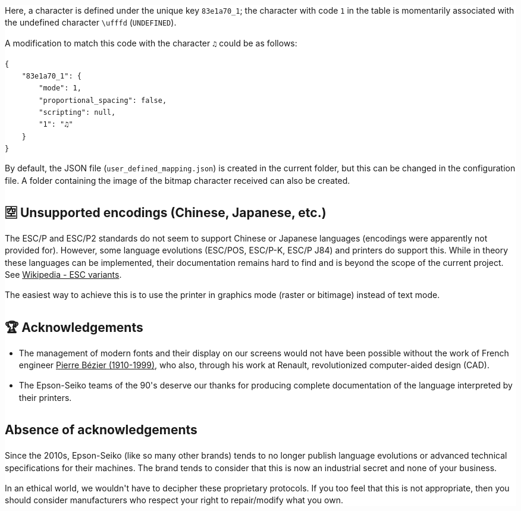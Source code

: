 Here, a character is defined under the unique key `83e1a70_1`;
the character with code `1` in the table is momentarily associated with
the undefined character `\ufffd` (`UNDEFINED`).

A modification to match this code with the character `♫` could be as follows:
```
{
    "83e1a70_1": {
        "mode": 1,
        "proportional_spacing": false,
        "scripting": null,
        "1": "♫"
    }
}
```

By default, the JSON file (`user_defined_mapping.json`) is created in the current
folder, but this can be changed in the configuration file.
A folder containing the image of the bitmap character received can also be created.

## :u7a7a: Unsupported encodings (Chinese, Japanese, etc.)

The ESC/P and ESC/P2 standards do not seem to support Chinese or Japanese
languages (encodings were apparently not provided for). However, some language
evolutions (ESC/POS, ESC/P-K, ESC/P J84) and printers do support this.
While in theory these languages can be implemented, their documentation remains
hard to find and is beyond the scope of the current project.
See [Wikipedia - ESC variants](https://en.wikipedia.org/wiki/ESC/P#Variants).

The easiest way to achieve this is to use the printer in graphics mode
(raster or bitimage) instead of text mode.


## :trophy: Acknowledgements

- The management of modern fonts and their display on our screens would not
have been possible without the work of French engineer
[Pierre Bézier (1910-1999)](https://en.wikipedia.org/wiki/Pierre_B%C3%A9zier),
who also, through his work at Renault, revolutionized computer-aided design (CAD).

- The Epson-Seiko teams of the 90's deserve our thanks for producing complete
documentation of the language interpreted by their printers.


## Absence of acknowledgements

Since the 2010s, Epson-Seiko (like so many other brands) tends to no longer publish
language evolutions or advanced technical specifications for their machines.
The brand tends to consider that this is now an industrial secret and none of
your business.

In an ethical world, we wouldn't have to decipher these proprietary protocols.
If you too feel that this is not appropriate, then you should consider
manufacturers who respect your right to repair/modify what you own.
